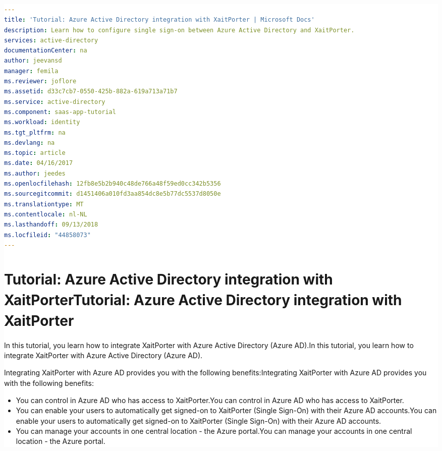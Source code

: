 ```yaml
---
title: 'Tutorial: Azure Active Directory integration with XaitPorter | Microsoft Docs'
description: Learn how to configure single sign-on between Azure Active Directory and XaitPorter.
services: active-directory
documentationCenter: na
author: jeevansd
manager: femila
ms.reviewer: joflore
ms.assetid: d33c7cb7-0550-425b-882a-619a713a71b7
ms.service: active-directory
ms.component: saas-app-tutorial
ms.workload: identity
ms.tgt_pltfrm: na
ms.devlang: na
ms.topic: article
ms.date: 04/16/2017
ms.author: jeedes
ms.openlocfilehash: 12fb8e5b2b940c48de766a48f59ed0cc342b5356
ms.sourcegitcommit: d1451406a010fd3aa854dc8e5b77dc5537d8050e
ms.translationtype: MT
ms.contentlocale: nl-NL
ms.lasthandoff: 09/13/2018
ms.locfileid: "44858073"
---
```

# <a name="tutorial-azure-active-directory-integration-with-xaitporter"></a><span data-ttu-id="a438d-103">Tutorial: Azure Active Directory integration with XaitPorter</span><span class="sxs-lookup"><span data-stu-id="a438d-103">Tutorial: Azure Active Directory integration with XaitPorter</span></span>

<span data-ttu-id="a438d-104">In this tutorial, you learn how to integrate XaitPorter with Azure Active Directory (Azure AD).</span><span class="sxs-lookup"><span data-stu-id="a438d-104">In this tutorial, you learn how to integrate XaitPorter with Azure Active Directory (Azure AD).</span></span>

<span data-ttu-id="a438d-105">Integrating XaitPorter with Azure AD provides you with the following benefits:</span><span class="sxs-lookup"><span data-stu-id="a438d-105">Integrating XaitPorter with Azure AD provides you with the following benefits:</span></span>

- <span data-ttu-id="a438d-106">You can control in Azure AD who has access to XaitPorter.</span><span class="sxs-lookup"><span data-stu-id="a438d-106">You can control in Azure AD who has access to XaitPorter.</span></span>
- <span data-ttu-id="a438d-107">You can enable your users to automatically get signed-on to XaitPorter (Single Sign-On) with their Azure AD accounts.</span><span class="sxs-lookup"><span data-stu-id="a438d-107">You can enable your users to automatically get signed-on to XaitPorter (Single Sign-On) with their Azure AD accounts.</span></span>
- <span data-ttu-id="a438d-108">You can manage your accounts in one central location - the Azure portal.</span><span class="sxs-lookup"><span data-stu-id="a438d-108">You can manage your accounts in one central location - the Azure portal.</span></span>
